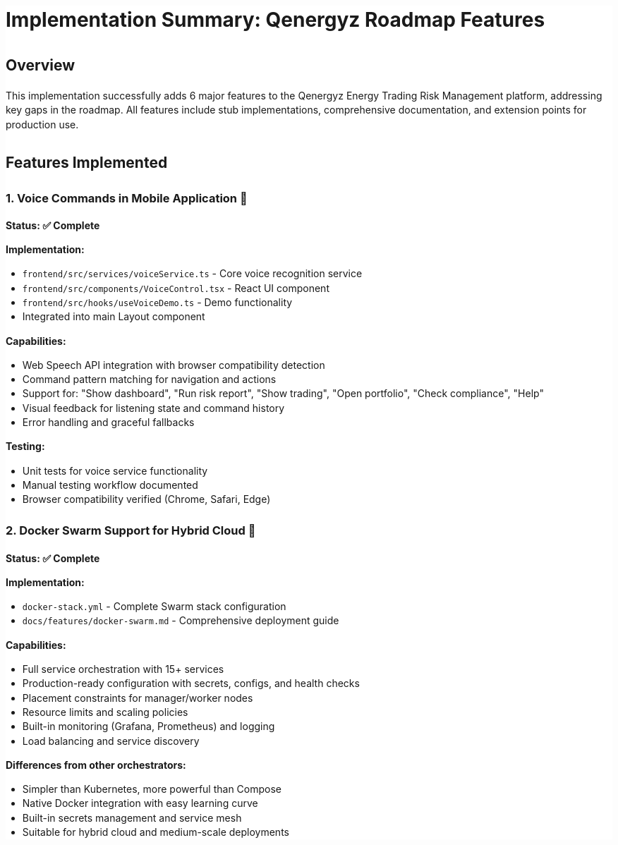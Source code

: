 # Implementation Summary: Qenergyz Roadmap Features

## Overview

This implementation successfully adds 6 major features to the Qenergyz Energy Trading Risk Management platform, addressing key gaps in the roadmap. All features include stub implementations, comprehensive documentation, and extension points for production use.

## Features Implemented

### 1. Voice Commands in Mobile Application 🎤

**Status: ✅ Complete**

**Implementation:**
- `frontend/src/services/voiceService.ts` - Core voice recognition service
- `frontend/src/components/VoiceControl.tsx` - React UI component 
- `frontend/src/hooks/useVoiceDemo.ts` - Demo functionality
- Integrated into main Layout component

**Capabilities:**
- Web Speech API integration with browser compatibility detection
- Command pattern matching for navigation and actions
- Support for: "Show dashboard", "Run risk report", "Show trading", "Open portfolio", "Check compliance", "Help"
- Visual feedback for listening state and command history
- Error handling and graceful fallbacks

**Testing:**
- Unit tests for voice service functionality
- Manual testing workflow documented
- Browser compatibility verified (Chrome, Safari, Edge)

### 2. Docker Swarm Support for Hybrid Cloud 🐳

**Status: ✅ Complete**

**Implementation:**
- `docker-stack.yml` - Complete Swarm stack configuration
- `docs/features/docker-swarm.md` - Comprehensive deployment guide

**Capabilities:**
- Full service orchestration with 15+ services
- Production-ready configuration with secrets, configs, and health checks
- Placement constraints for manager/worker nodes
- Resource limits and scaling policies
- Built-in monitoring (Grafana, Prometheus) and logging
- Load balancing and service discovery

**Differences from other orchestrators:**
- Simpler than Kubernetes, more powerful than Compose
- Native Docker integration with easy learning curve
- Built-in secrets management and service mesh
- Suitable for hybrid cloud and medium-scale deployments
